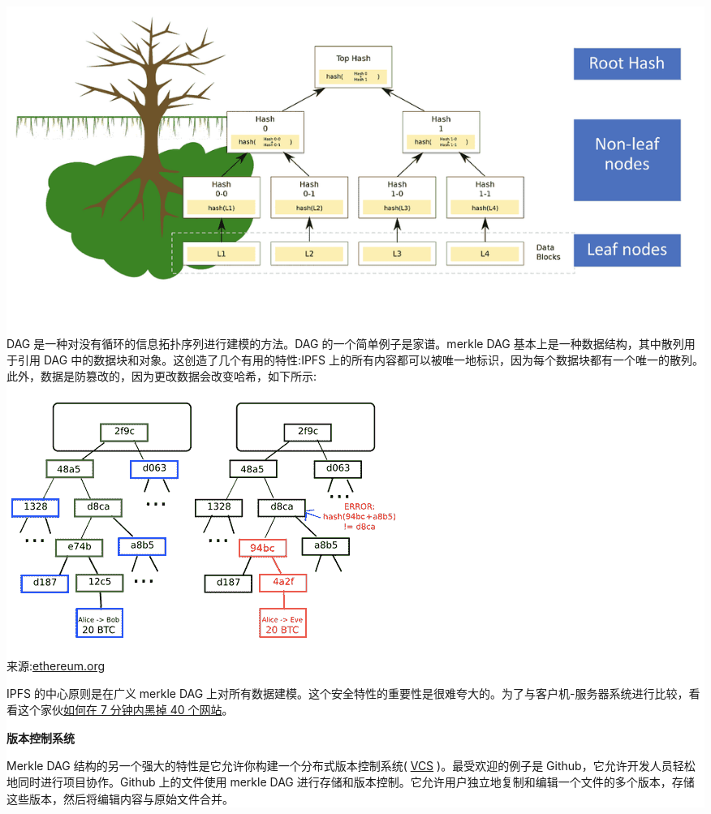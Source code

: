 ![](img/334d700b6050f6d878c8e09b9d0fe95a.png)

DAG 是一种对没有循环的信息拓扑序列进行建模的方法。DAG 的一个简单例子是家谱。merkle DAG 基本上是一种数据结构，其中散列用于引用 DAG 中的数据块和对象。这创造了几个有用的特性:IPFS 上的所有内容都可以被唯一地标识，因为每个数据块都有一个唯一的散列。此外，数据是防篡改的，因为更改数据会改变哈希，如下所示:

![](img/4e2ef6df9a5b5c3d3f61fd38c1bd494e.png)

来源:[ethereum.org](https://blog.ethereum.org/2014/02/18/ethereum-scalability-and-decentralization-updates/)

IPFS 的中心原则是在广义 merkle DAG 上对所有数据建模。这个安全特性的重要性是很难夸大的。为了与客户机-服务器系统进行比较，看看这个家伙[如何在 7 分钟内黑掉 40 个网站](https://hackernoon.com/how-i-hacked-40-websites-in-7-minutes-5b4c28bc8824)。

**版本控制系统**

Merkle DAG 结构的另一个强大的特性是它允许你构建一个分布式版本控制系统( [VCS](https://en.wikipedia.org/wiki/Distributed_version_control) )。最受欢迎的例子是 Github，它允许开发人员轻松地同时进行项目协作。Github 上的文件使用 merkle DAG 进行存储和版本控制。它允许用户独立地复制和编辑一个文件的多个版本，存储这些版本，然后将编辑内容与原始文件合并。
